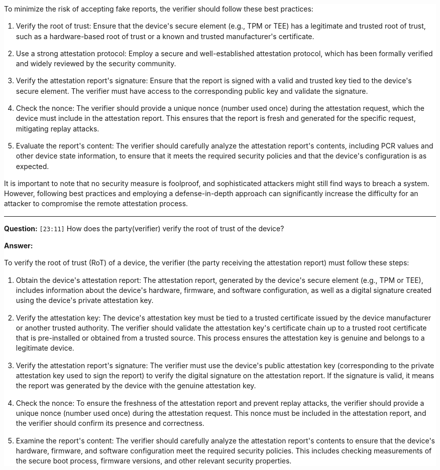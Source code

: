 To minimize the risk of accepting fake reports, the verifier should follow these best practices:

1. Verify the root of trust: Ensure that the device's secure element (e.g., TPM or TEE) has a legitimate and trusted root of trust, such as a hardware-based root of trust or a known and trusted manufacturer's certificate.

2. Use a strong attestation protocol: Employ a secure and well-established attestation protocol, which has been formally verified and widely reviewed by the security community.

3. Verify the attestation report's signature: Ensure that the report is signed with a valid and trusted key tied to the device's secure element. The verifier must have access to the corresponding public key and validate the signature.

4. Check the nonce: The verifier should provide a unique nonce (number used once) during the attestation request, which the device must include in the attestation report. This ensures that the report is fresh and generated for the specific request, mitigating replay attacks.

5. Evaluate the report's content: The verifier should carefully analyze the attestation report's contents, including PCR values and other device state information, to ensure that it meets the required security policies and that the device's configuration is as expected.

It is important to note that no security measure is foolproof, and sophisticated attackers might still find ways to breach a system. However, following best practices and employing a defense-in-depth approach can significantly increase the difficulty for an attacker to compromise the remote attestation process.

---

**Question:** `[23:11]` How does the party(verifier) verify the root of trust of the device?

**Answer:**

To verify the root of trust (RoT) of a device, the verifier (the party receiving the attestation report) must follow these steps:

1. Obtain the device's attestation report: The attestation report, generated by the device's secure element (e.g., TPM or TEE), includes information about the device's hardware, firmware, and software configuration, as well as a digital signature created using the device's private attestation key.

2. Verify the attestation key: The device's attestation key must be tied to a trusted certificate issued by the device manufacturer or another trusted authority. The verifier should validate the attestation key's certificate chain up to a trusted root certificate that is pre-installed or obtained from a trusted source. This process ensures the attestation key is genuine and belongs to a legitimate device.

3. Verify the attestation report's signature: The verifier must use the device's public attestation key (corresponding to the private attestation key used to sign the report) to verify the digital signature on the attestation report. If the signature is valid, it means the report was generated by the device with the genuine attestation key.

4. Check the nonce: To ensure the freshness of the attestation report and prevent replay attacks, the verifier should provide a unique nonce (number used once) during the attestation request. This nonce must be included in the attestation report, and the verifier should confirm its presence and correctness.

5. Examine the report's content: The verifier should carefully analyze the attestation report's contents to ensure that the device's hardware, firmware, and software configuration meet the required security policies. This includes checking measurements of the secure boot process, firmware versions, and other relevant security properties.
